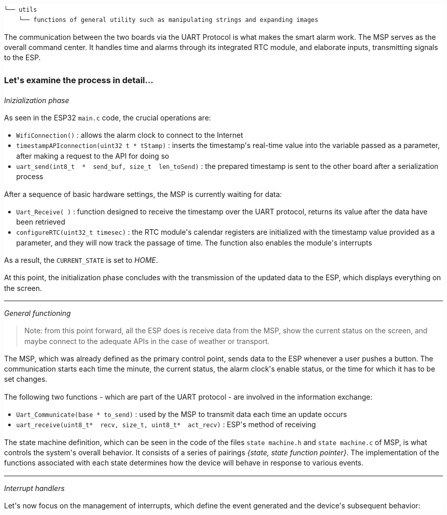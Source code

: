```
└── utils
    └── functions of general utility such as manipulating strings and expanding images
```

The communication between the two boards via the UART Protocol is what makes the smart alarm work. The MSP serves as the overall command center. It handles time and alarms through its integrated RTC module, and elaborate inputs, transmitting signals to the ESP.

### Let's examine the process in detail...

*Inizialization phase*

As seen in the ESP32 `main.c` code, the crucial operations are:
- `WifiConnection()` : allows the alarm clock to connect to the Internet
- `timestampAPIconnection(uint32 t * tStamp)` : inserts the timestamp's real-time value into the variable passed as a parameter, after making a request to the API for doing so
- `uart_send(int8_t  *  send_buf, size_t  len_toSend)` : the prepared timestamp is sent to the other board after a serialization process

After a sequence of basic hardware settings, the MSP is currently waiting for data:

- `Uart_Receive( )` : function designed to receive the timestamp over the UART protocol, returns its value after the data have been retrieved
- `configureRTC(uint32_t timesec)` : the RTC module's calendar registers are initialized with the timestamp value provided as a parameter, and they will now track the passage of time. The function also enables the module's interrupts

As a result, the `CURRENT_STATE` is set to *HOME*.

At this point, the initialization phase concludes with the transmission of the updated data to the ESP, which displays everything on the screen.
- ---
*General functioning*

> Note: from this point forward, all the ESP does is receive data from the MSP, show the current status on the screen, and maybe connect to the adequate APIs in the case of weather or transport.

The MSP, which was already defined as the primary control point, sends data to the ESP whenever a user pushes a button. The communication starts each time the minute, the current status, the alarm clock's enable status, or the time for which it has to be set changes.

The following two functions - which are part of the UART protocol - are involved in the information exchange:

- `Uart_Communicate(base * to_send)` : used by the MSP to transmit data each time an update occurs
- `uart_receive(uint8_t*  recv, size_t, uint8_t*  act_recv)` : ESP's method of receiving

The state machine definition, which can be seen in the code of the files `state machine.h` and `state machine.c` of MSP, is what controls the system's overall behavior. It consists of a series of pairings *{state, state function pointer}*. The implementation of the functions associated with each state determines how the device will behave in response to various events.

---
*Interrupt handlers*

Let's now focus on the management of interrupts, which define the event generated and the device's subsequent behavior:
